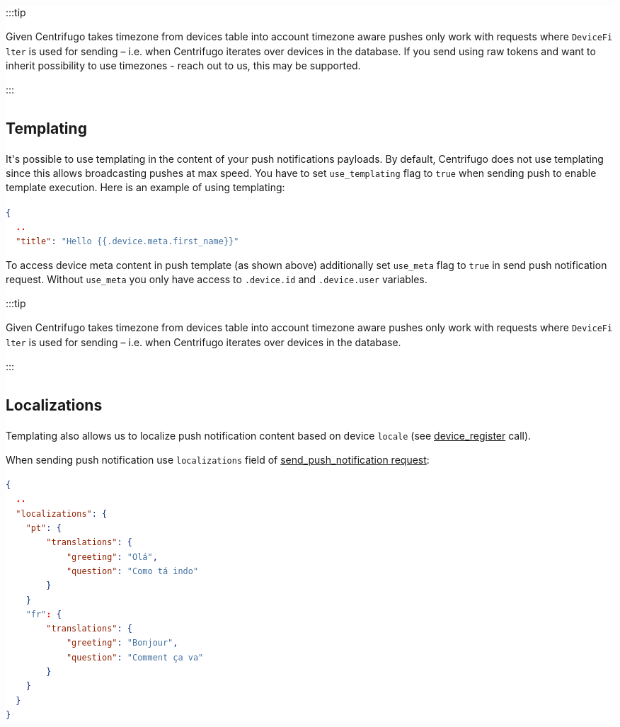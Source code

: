 :::tip

Given Centrifugo takes timezone from devices table into account timezone aware pushes only work with requests where `DeviceFilter` is used for sending – i.e. when Centrifugo iterates over devices in the database. If you send using raw tokens and want to inherit possibility to use timezones - reach out to us, this may be supported.

:::

## Templating

It's possible to use templating in the content of your push notifications payloads. By default, Centrifugo does not use templating since this allows broadcasting pushes at max speed. You have to set `use_templating` flag to `true` when sending push to enable template execution. Here is an example of using templating:

```json
{
  ..
  "title": "Hello {{.device.meta.first_name}}"
```

To access device meta content in push template (as shown above) additionally set `use_meta` flag to `true` in send push notification request. Without `use_meta` you only have access to `.device.id` and `.device.user` variables.

:::tip

Given Centrifugo takes timezone from devices table into account timezone aware pushes only work with requests where `DeviceFilter` is used for sending – i.e. when Centrifugo iterates over devices in the database.

:::

## Localizations

Templating also allows us to localize push notification content based on device `locale` (see [device_register](#device_register) call).

When sending push notification use `localizations` field of [send_push_notification request](#send_push_notification-request):

```json
{
  ..
  "localizations": {
    "pt": {
        "translations": {
            "greeting": "Olá",
            "question": "Como tá indo"
        }
    }
    "fr": {
        "translations": {
            "greeting": "Bonjour",
            "question": "Comment ça va"
        }
    }
  }
}
```
